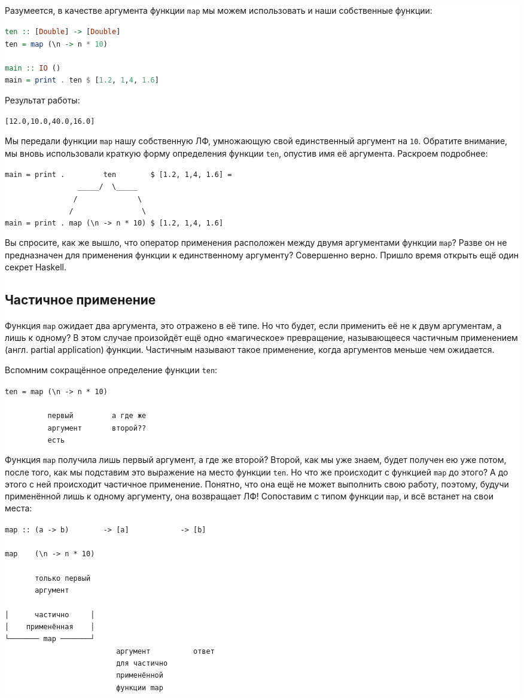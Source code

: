 Разумеется, в качестве аргумента функции `map` мы можем использовать и наши собственные функции:

```haskell  {.example_for_playground}
ten :: [Double] -> [Double]
ten = map (\n -> n * 10)

main :: IO ()
main = print . ten $ [1.2, 1,4, 1.6]
```

Результат работы:

```
[12.0,10.0,40.0,16.0]
```

Мы передали функции `map` нашу собственную ЛФ, умножающую свой единственный аргумент на `10`. Обратите внимание, мы вновь использовали краткую форму определения функции `ten`, опустив имя её аргумента. Раскроем подробнее:

```
main = print .         ten        $ [1.2, 1,4, 1.6] =
                 _____/  \_____
                /              \
               /                \
main = print . map (\n -> n * 10) $ [1.2, 1,4, 1.6]
```

Вы спросите, как же вышло, что оператор применения расположен между двумя аргументами функции `map`? Разве он не предназначен для применения функции к единственному аргументу? Совершенно верно. Пришло время открыть ещё один секрет Haskell.

## Частичное применение

Функция `map` ожидает два аргумента, это отражено в её типе. Но что будет, если применить её не к двум аргументам, а лишь к одному? В этом случае произойдёт ещё одно «магическое» превращение, называющееся частичным применением (англ. partial application) функции. Частичным называют такое применение, когда аргументов меньше чем ожидается.

Вспомним сокращённое определение функции `ten`:

```
ten = map (\n -> n * 10)

          первый         а где же
          аргумент       второй??
          есть
```

Функция `map` получила лишь первый аргумент, а где же второй? Второй, как мы уже знаем, будет получен ею уже потом, после того, как мы подставим это выражение на место функции `ten`. Но что же происходит с функцией `map` до этого? А до этого с ней происходит частичное применение. Понятно, что она ещё не может выполнить свою работу, поэтому, будучи применённой лишь к одному аргументу, она возвращает ЛФ! Сопоставим с типом функции `map`, и всё встанет на свои места:

```
map :: (a -> b)        -> [a]            -> [b]

map    (\n -> n * 10)

       только первый
       аргумент

│      частично     │
│    применённая    │
└─────── map ───────┘
                          аргумент          ответ
                          для частично
                          применённой
                          функции map
```
